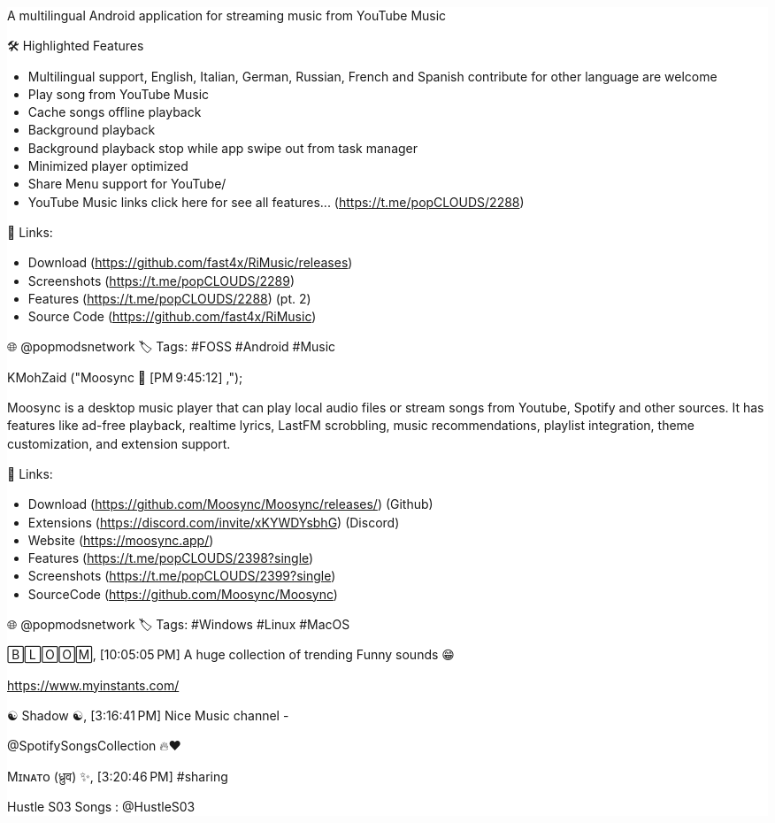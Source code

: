 A multilingual Android application for streaming music from YouTube Music

🛠️ Highlighted Features
- Multilingual support, English, Italian, German, Russian, French and Spanish contribute for other language are welcome
- Play song from YouTube Music
- Cache songs offline playback
- Background playback
- Background playback stop while app swipe out from task manager
- Minimized player optimized
- Share Menu support for YouTube/
- YouTube Music links
click here for see all features... (https://t.me/popCLOUDS/2288)

🔗 Links:
- Download (https://github.com/fast4x/RiMusic/releases) 
- Screenshots (https://t.me/popCLOUDS/2289)
- Features (https://t.me/popCLOUDS/2288) (pt. 2)
- Source Code (https://github.com/fast4x/RiMusic)

🌐 @popmodsnetwork
🏷 Tags: #FOSS #Android #Music

KMohZaid ("⁧;(", [9:45:12 PM]
🎵 Moosync 

Moosync is a desktop music player that can play local audio files or stream songs from Youtube, Spotify and other sources. It has features like ad-free playback, realtime lyrics, LastFM scrobbling, music recommendations, playlist integration, theme customization, and extension support.

🔗 Links:
- Download (https://github.com/Moosync/Moosync/releases/) (Github)
- Extensions (https://discord.com/invite/xKYWDYsbhG) (Discord)
- Website (https://moosync.app/)
- Features (https://t.me/popCLOUDS/2398?single) 
- Screenshots (https://t.me/popCLOUDS/2399?single) 
- SourceCode (https://github.com/Moosync/Moosync) 

🌐 @popmodsnetwork
🏷 Tags: #Windows #Linux #MacOS

🄱🄻🄾🄾🄼, [10:05:05 PM]
A huge collection of trending Funny sounds 😁

https://www.myinstants.com/

☯ Shadow ☯, [3:16:41 PM]
Nice Music channel - 

@SpotifySongsCollection 🔥❤️

Mɪɴᴀᴛᴏ (ध्रुव) ✨, [3:20:46 PM]
#sharing

Hustle S03 Songs :
@HustleS03

